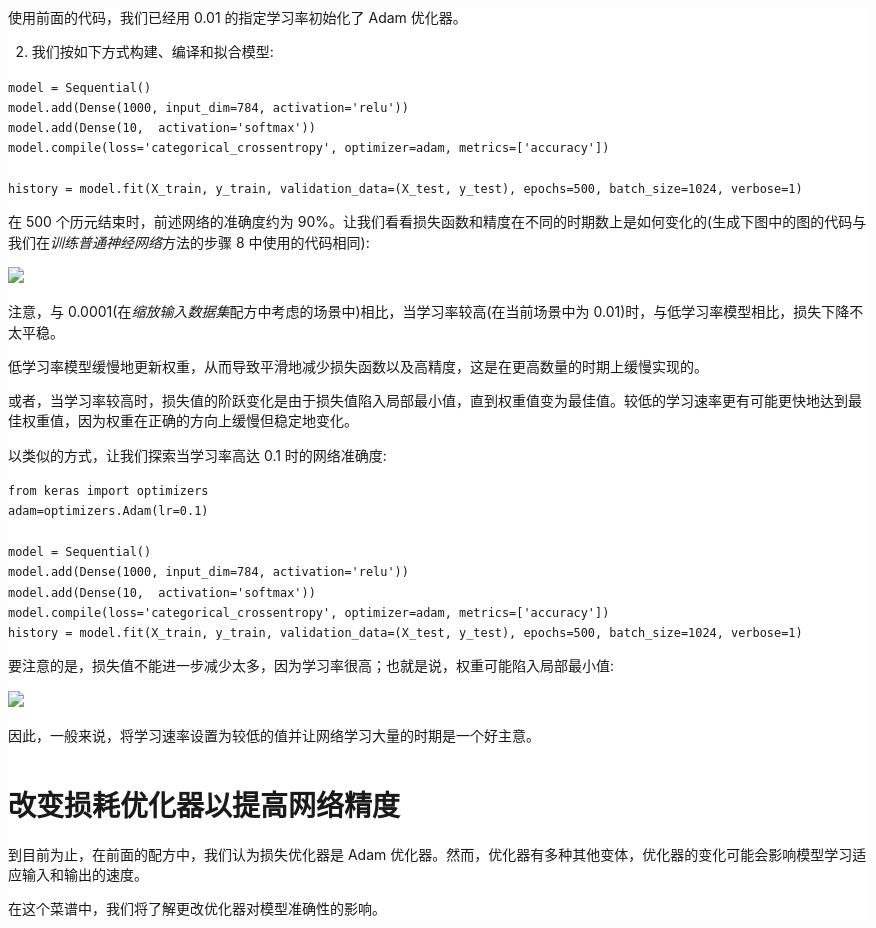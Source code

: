 使用前面的代码，我们已经用 0.01 的指定学习率初始化了 Adam 优化器。

2.  我们按如下方式构建、编译和拟合模型:

```
model = Sequential()
model.add(Dense(1000, input_dim=784, activation='relu'))
model.add(Dense(10,  activation='softmax'))
model.compile(loss='categorical_crossentropy', optimizer=adam, metrics=['accuracy']) 

history = model.fit(X_train, y_train, validation_data=(X_test, y_test), epochs=500, batch_size=1024, verbose=1)
```

在 500 个历元结束时，前述网络的准确度约为 90%。让我们看看损失函数和精度在不同的时期数上是如何变化的(生成下图中的图的代码与我们在*训练普通神经网络*方法的步骤 8 中使用的代码相同):

![](Images/1b584542-f5c3-48b0-9af0-1855dea2f4c7.png)

注意，与 0.0001(在*缩放输入数据集*配方中考虑的场景中)相比，当学习率较高(在当前场景中为 0.01)时，与低学习率模型相比，损失下降不太平稳。

低学习率模型缓慢地更新权重，从而导致平滑地减少损失函数以及高精度，这是在更高数量的时期上缓慢实现的。

或者，当学习率较高时，损失值的阶跃变化是由于损失值陷入局部最小值，直到权重值变为最佳值。较低的学习速率更有可能更快地达到最佳权重值，因为权重在正确的方向上缓慢但稳定地变化。

以类似的方式，让我们探索当学习率高达 0.1 时的网络准确度:

```
from keras import optimizers
adam=optimizers.Adam(lr=0.1)

model = Sequential()
model.add(Dense(1000, input_dim=784, activation='relu'))
model.add(Dense(10,  activation='softmax'))
model.compile(loss='categorical_crossentropy', optimizer=adam, metrics=['accuracy'])
history = model.fit(X_train, y_train, validation_data=(X_test, y_test), epochs=500, batch_size=1024, verbose=1)
```

要注意的是，损失值不能进一步减少太多，因为学习率很高；也就是说，权重可能陷入局部最小值:

![](Images/2c8659c9-e4e3-4524-9dfd-5f6661fd3b96.png)

因此，一般来说，将学习速率设置为较低的值并让网络学习大量的时期是一个好主意。

<link href="Styles/Style00.css" rel="stylesheet" type="text/css"> <link href="Styles/Style01.css" rel="stylesheet" type="text/css"> <link href="Styles/Style02.css" rel="stylesheet" type="text/css"> <link href="Styles/Style03.css" rel="stylesheet" type="text/css">     

# 改变损耗优化器以提高网络精度

到目前为止，在前面的配方中，我们认为损失优化器是 Adam 优化器。然而，优化器有多种其他变体，优化器的变化可能会影响模型学习适应输入和输出的速度。

在这个菜谱中，我们将了解更改优化器对模型准确性的影响。

<link href="Styles/Style00.css" rel="stylesheet" type="text/css"> <link href="Styles/Style01.css" rel="stylesheet" type="text/css"> <link href="Styles/Style02.css" rel="stylesheet" type="text/css"> <link href="Styles/Style03.css" rel="stylesheet" type="text/css">     
